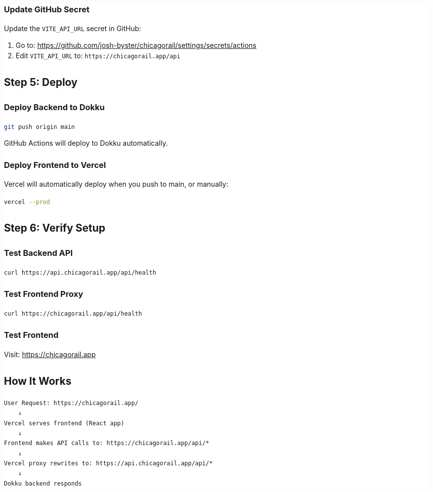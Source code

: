 ### Update GitHub Secret

Update the `VITE_API_URL` secret in GitHub:

1. Go to: https://github.com/josh-byster/chicagorail/settings/secrets/actions
2. Edit `VITE_API_URL` to: `https://chicagorail.app/api`

## Step 5: Deploy

### Deploy Backend to Dokku

```bash
git push origin main
```

GitHub Actions will deploy to Dokku automatically.

### Deploy Frontend to Vercel

Vercel will automatically deploy when you push to main, or manually:

```bash
vercel --prod
```

## Step 6: Verify Setup

### Test Backend API

```bash
curl https://api.chicagorail.app/api/health
```

### Test Frontend Proxy

```bash
curl https://chicagorail.app/api/health
```

### Test Frontend

Visit: https://chicagorail.app

## How It Works

```
User Request: https://chicagorail.app/
    ↓
Vercel serves frontend (React app)
    ↓
Frontend makes API calls to: https://chicagorail.app/api/*
    ↓
Vercel proxy rewrites to: https://api.chicagorail.app/api/*
    ↓
Dokku backend responds
```
